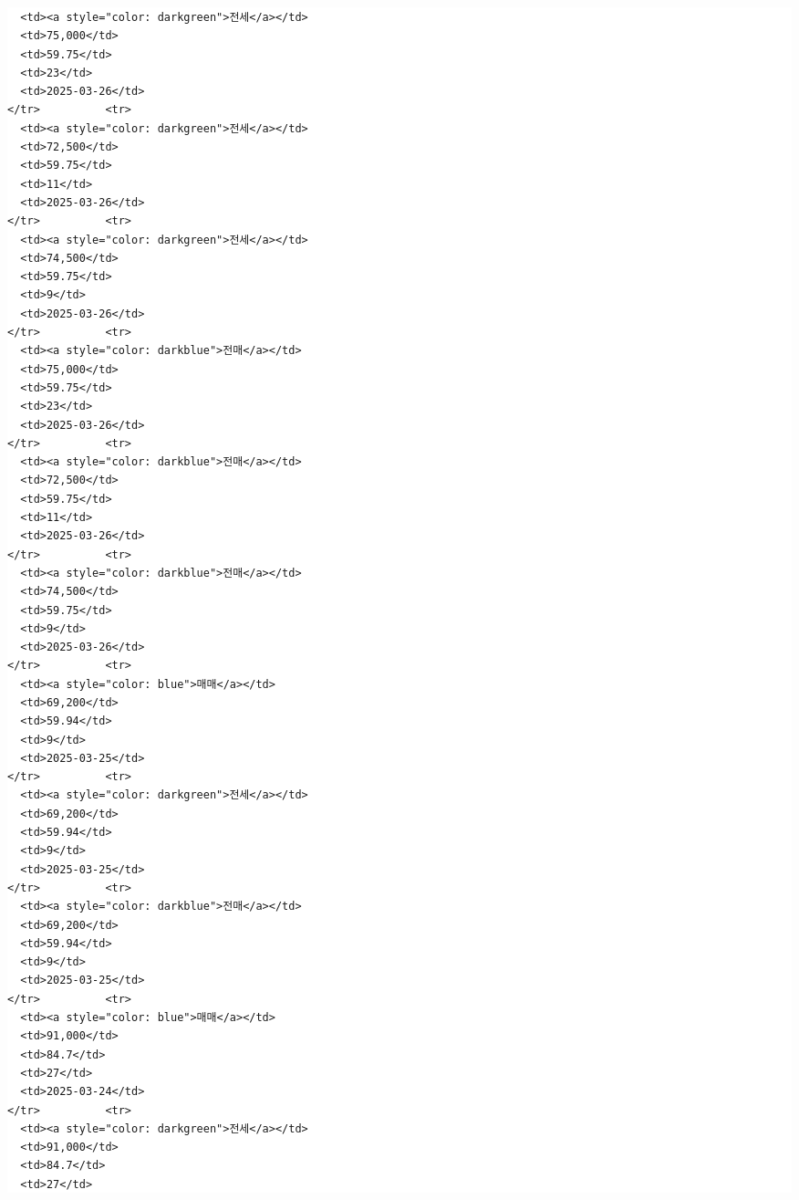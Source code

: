       <td><a style="color: darkgreen">전세</a></td>
      <td>75,000</td>
      <td>59.75</td>
      <td>23</td>
      <td>2025-03-26</td>
    </tr>          <tr>
      <td><a style="color: darkgreen">전세</a></td>
      <td>72,500</td>
      <td>59.75</td>
      <td>11</td>
      <td>2025-03-26</td>
    </tr>          <tr>
      <td><a style="color: darkgreen">전세</a></td>
      <td>74,500</td>
      <td>59.75</td>
      <td>9</td>
      <td>2025-03-26</td>
    </tr>          <tr>
      <td><a style="color: darkblue">전매</a></td>
      <td>75,000</td>
      <td>59.75</td>
      <td>23</td>
      <td>2025-03-26</td>
    </tr>          <tr>
      <td><a style="color: darkblue">전매</a></td>
      <td>72,500</td>
      <td>59.75</td>
      <td>11</td>
      <td>2025-03-26</td>
    </tr>          <tr>
      <td><a style="color: darkblue">전매</a></td>
      <td>74,500</td>
      <td>59.75</td>
      <td>9</td>
      <td>2025-03-26</td>
    </tr>          <tr>
      <td><a style="color: blue">매매</a></td>
      <td>69,200</td>
      <td>59.94</td>
      <td>9</td>
      <td>2025-03-25</td>
    </tr>          <tr>
      <td><a style="color: darkgreen">전세</a></td>
      <td>69,200</td>
      <td>59.94</td>
      <td>9</td>
      <td>2025-03-25</td>
    </tr>          <tr>
      <td><a style="color: darkblue">전매</a></td>
      <td>69,200</td>
      <td>59.94</td>
      <td>9</td>
      <td>2025-03-25</td>
    </tr>          <tr>
      <td><a style="color: blue">매매</a></td>
      <td>91,000</td>
      <td>84.7</td>
      <td>27</td>
      <td>2025-03-24</td>
    </tr>          <tr>
      <td><a style="color: darkgreen">전세</a></td>
      <td>91,000</td>
      <td>84.7</td>
      <td>27</td>
